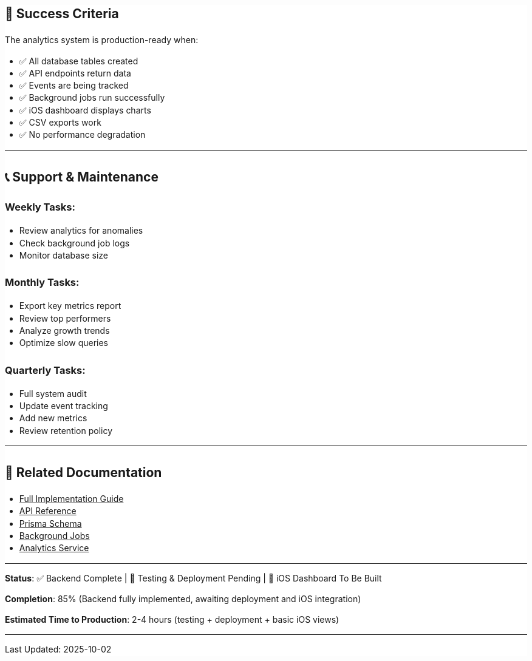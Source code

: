 
## 🎉 Success Criteria

The analytics system is production-ready when:
- ✅ All database tables created
- ✅ API endpoints return data
- ✅ Events are being tracked
- ✅ Background jobs run successfully
- ✅ iOS dashboard displays charts
- ✅ CSV exports work
- ✅ No performance degradation

---

## 📞 Support & Maintenance

### Weekly Tasks:
- Review analytics for anomalies
- Check background job logs
- Monitor database size

### Monthly Tasks:
- Export key metrics report
- Review top performers
- Analyze growth trends
- Optimize slow queries

### Quarterly Tasks:
- Full system audit
- Update event tracking
- Add new metrics
- Review retention policy

---

## 🔗 Related Documentation

- [Full Implementation Guide](./ANALYTICS_SYSTEM_COMPLETE.md)
- [API Reference](./ANALYTICS_API_REFERENCE.md)
- [Prisma Schema](./brrow-backend/prisma/schema.prisma)
- [Background Jobs](./brrow-backend/jobs/)
- [Analytics Service](./brrow-backend/services/analyticsService.js)

---

**Status**: ✅ Backend Complete | 🔄 Testing & Deployment Pending | 📱 iOS Dashboard To Be Built

**Completion**: 85% (Backend fully implemented, awaiting deployment and iOS integration)

**Estimated Time to Production**: 2-4 hours (testing + deployment + basic iOS views)

---

Last Updated: 2025-10-02
